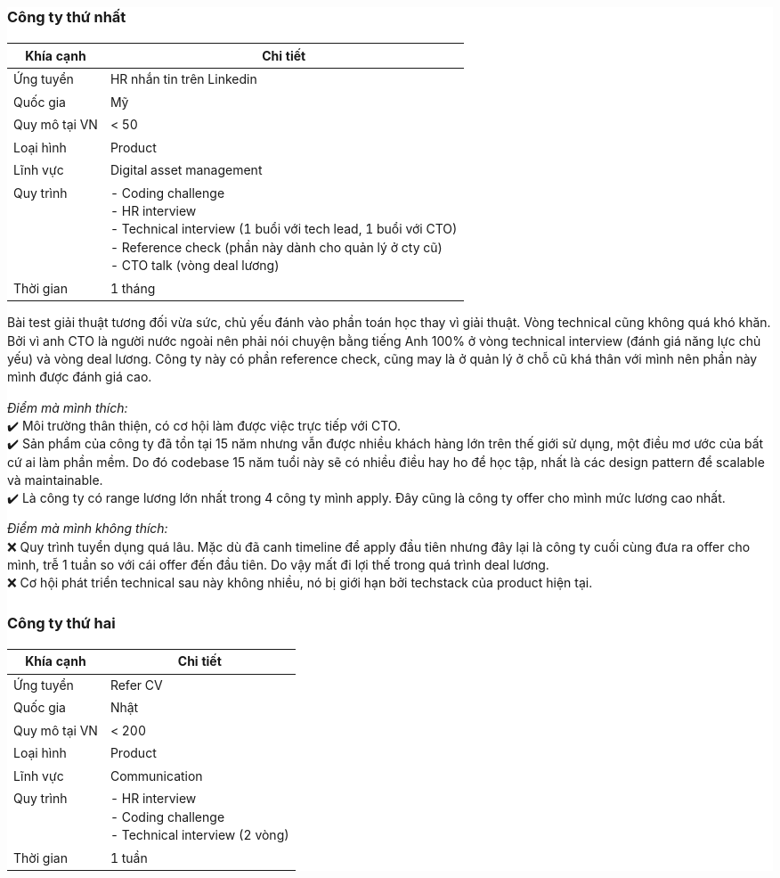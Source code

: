 ### **Công ty thứ nhất**

| Khía cạnh     | Chi tiết                                                                                                                                                                                           |
| ------------- | -------------------------------------------------------------------------------------------------------------------------------------------------------------------------------------------------- |
| Ứng tuyển     | HR nhắn tin trên Linkedin                                                                                                                                                                          |
| Quốc gia      | Mỹ                                                                                                                                                                                                 |
| Quy mô tại VN | < 50                                                                                                                                                                                               |
| Loại hình     | Product                                                                                                                                                                                            |
| Lĩnh vực      | Digital asset management                                                                                                                                                                           |
| Quy trình     | - Coding challenge<br> - HR interview<br> - Technical interview (1 buổi với tech lead, 1 buổi với CTO)<br> - Reference check (phần này dành cho quản lý ở cty cũ)<br> - CTO talk (vòng deal lương) |
| Thời gian     | 1 tháng                                                                                                                                                                                            |

Bài test giải thuật tương đối vừa sức, chủ yếu đánh vào phần toán học thay vì giải thuật. Vòng technical cũng không quá khó khăn. Bởi vì anh CTO là người nước ngoài nên phải nói chuyện bằng tiếng Anh 100% ở vòng technical interview (đánh giá năng lực chủ yếu) và vòng deal lương. Công ty này có phần reference check, cũng may là ở quản lý ở chỗ cũ khá thân với mình nên phần này mình được đánh giá cao.

_Điểm mà mình thích:_<br>
✔️ Môi trường thân thiện, có cơ hội làm được việc trực tiếp với CTO.<br>
✔️ Sản phẩm của công ty đã tồn tại 15 năm nhưng vẫn được nhiều khách hàng lớn trên thế giới sử dụng, một điều mơ ước của bất cứ ai làm phần mềm. Do đó codebase 15 năm tuổi này sẽ có nhiều điều hay ho để học tập, nhất là các design pattern để scalable và maintainable.<br>
✔️ Là công ty có range lương lớn nhất trong 4 công ty mình apply. Đây cũng là công ty offer cho mình mức lương cao nhất.

_Điểm mà mình không thích:_<br>
❌ Quy trình tuyển dụng quá lâu. Mặc dù đã canh timeline để apply đầu tiên nhưng đây lại là công ty cuối cùng đưa ra offer cho mình, trễ 1 tuần so với cái offer đến đầu tiên. Do vậy mất đi lợi thế trong quá trình deal lương.<br>
❌ Cơ hội phát triển technical sau này không nhiều, nó bị giới hạn bởi techstack của product hiện tại.

### **Công ty thứ hai**

| Khía cạnh     | Chi tiết                                                                 |
| ------------- | ------------------------------------------------------------------------ |
| Ứng tuyển     | Refer CV                                                                 |
| Quốc gia      | Nhật                                                                     |
| Quy mô tại VN | < 200                                                                    |
| Loại hình     | Product                                                                  |
| Lĩnh vực      | Communication                                                            |
| Quy trình     | - HR interview<br> - Coding challenge<br> - Technical interview (2 vòng) |
| Thời gian     | 1 tuần                                                                   |
